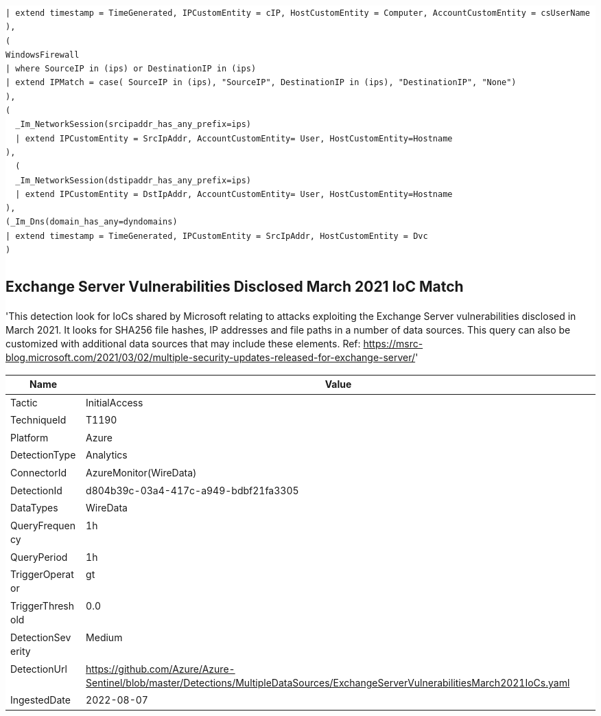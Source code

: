 ```kql
| extend timestamp = TimeGenerated, IPCustomEntity = cIP, HostCustomEntity = Computer, AccountCustomEntity = csUserName
),
(
WindowsFirewall
| where SourceIP in (ips) or DestinationIP in (ips)
| extend IPMatch = case( SourceIP in (ips), "SourceIP", DestinationIP in (ips), "DestinationIP", "None")
),
(
  _Im_NetworkSession(srcipaddr_has_any_prefix=ips) 
  | extend IPCustomEntity = SrcIpAddr, AccountCustomEntity= User, HostCustomEntity=Hostname
),
  (
  _Im_NetworkSession(dstipaddr_has_any_prefix=ips) 
  | extend IPCustomEntity = DstIpAddr, AccountCustomEntity= User, HostCustomEntity=Hostname
),
(_Im_Dns(domain_has_any=dyndomains)
| extend timestamp = TimeGenerated, IPCustomEntity = SrcIpAddr, HostCustomEntity = Dvc
)

```

## Exchange Server Vulnerabilities Disclosed March 2021 IoC Match

'This detection look for IoCs shared by Microsoft relating to attacks exploiting the Exchange Server vulnerabilities disclosed in March 2021. It looks for SHA256 file hashes, IP addresses and file paths in a number of data sources. This query can also be customized with additional data sources that may include these elements.
Ref: https://msrc-blog.microsoft.com/2021/03/02/multiple-security-updates-released-for-exchange-server/'

|Name | Value |
| --- | --- |
|Tactic | InitialAccess|
|TechniqueId | T1190|
|Platform | Azure|
|DetectionType | Analytics |
|ConnectorId | AzureMonitor(WireData) |
|DetectionId | d804b39c-03a4-417c-a949-bdbf21fa3305 |
|DataTypes | WireData |
|QueryFrequency | 1h |
|QueryPeriod | 1h |
|TriggerOperator | gt |
|TriggerThreshold | 0.0 |
|DetectionSeverity | Medium |
|DetectionUrl | https://github.com/Azure/Azure-Sentinel/blob/master/Detections/MultipleDataSources/ExchangeServerVulnerabilitiesMarch2021IoCs.yaml |
|IngestedDate | 2022-08-07 |
